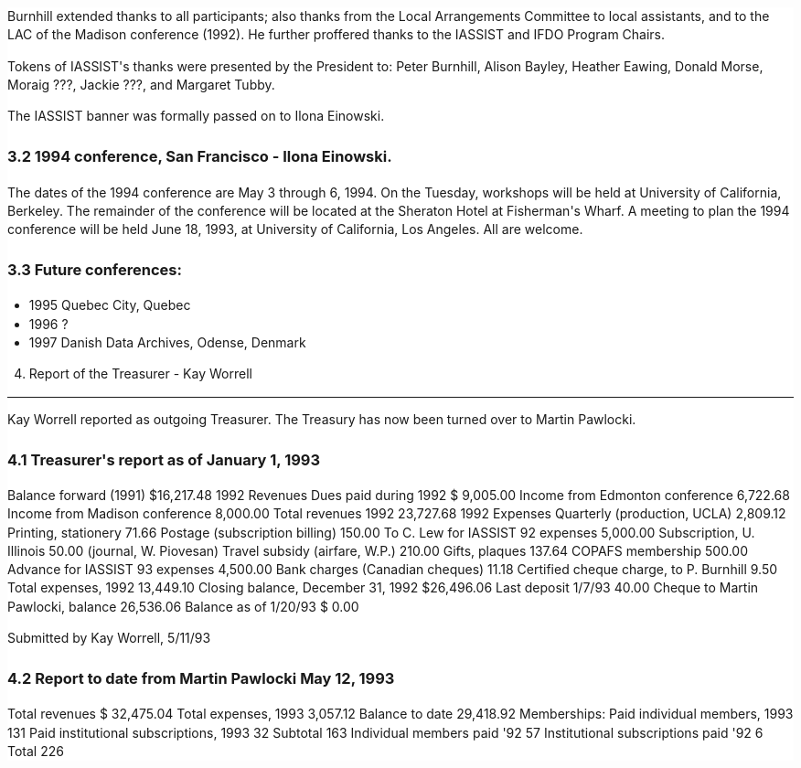 Burnhill extended thanks to all participants; also thanks from the Local
Arrangements Committee to local assistants, and to the LAC of the
Madison conference (1992). He further proffered thanks to the IASSIST
and IFDO Program Chairs.

Tokens of IASSIST\'s thanks were presented by the President to: Peter
Burnhill, Alison Bayley, Heather Eawing, Donald Morse, Moraig ???,
Jackie ???, and Margaret Tubby.

The IASSIST banner was formally passed on to Ilona Einowski.

### 3.2 1994 conference, San Francisco - Ilona Einowski.

The dates of the 1994 conference are May 3 through 6, 1994. On the
Tuesday, workshops will be held at University of California, Berkeley.
The remainder of the conference will be located at the Sheraton Hotel at
Fisherman\'s Wharf. A meeting to plan the 1994 conference will be held
June 18, 1993, at University of California, Los Angeles. All are
welcome.

### 3.3 Future conferences:

-   1995 Quebec City, Quebec
-   1996 ?
-   1997 Danish Data Archives, Odense, Denmark

4. Report of the Treasurer - Kay Worrell
----------------------------------------

Kay Worrell reported as outgoing Treasurer. The Treasury has now been
turned over to Martin Pawlocki.

### 4.1 Treasurer\'s report as of January 1, 1993

Balance forward (1991) \$16,217.48 1992 Revenues Dues paid during 1992
\$ 9,005.00 Income from Edmonton conference 6,722.68 Income from Madison
conference 8,000.00 Total revenues 1992 23,727.68 1992 Expenses
Quarterly (production, UCLA) 2,809.12 Printing, stationery 71.66 Postage
(subscription billing) 150.00 To C. Lew for IASSIST 92 expenses 5,000.00
Subscription, U. Illinois 50.00 (journal, W. Piovesan) Travel subsidy
(airfare, W.P.) 210.00 Gifts, plaques 137.64 COPAFS membership 500.00
Advance for IASSIST 93 expenses 4,500.00 Bank charges (Canadian cheques)
11.18 Certified cheque charge, to P. Burnhill 9.50 Total expenses, 1992
13,449.10 Closing balance, December 31, 1992 \$26,496.06 Last deposit
1/7/93 40.00 Cheque to Martin Pawlocki, balance 26,536.06 Balance as of
1/20/93 \$ 0.00

Submitted by Kay Worrell, 5/11/93

### 4.2 Report to date from Martin Pawlocki May 12, 1993

Total revenues \$ 32,475.04 Total expenses, 1993 3,057.12 Balance to
date 29,418.92 Memberships: Paid individual members, 1993 131 Paid
institutional subscriptions, 1993 32 Subtotal 163 Individual members
paid \'92 57 Institutional subscriptions paid \'92 6 Total 226
